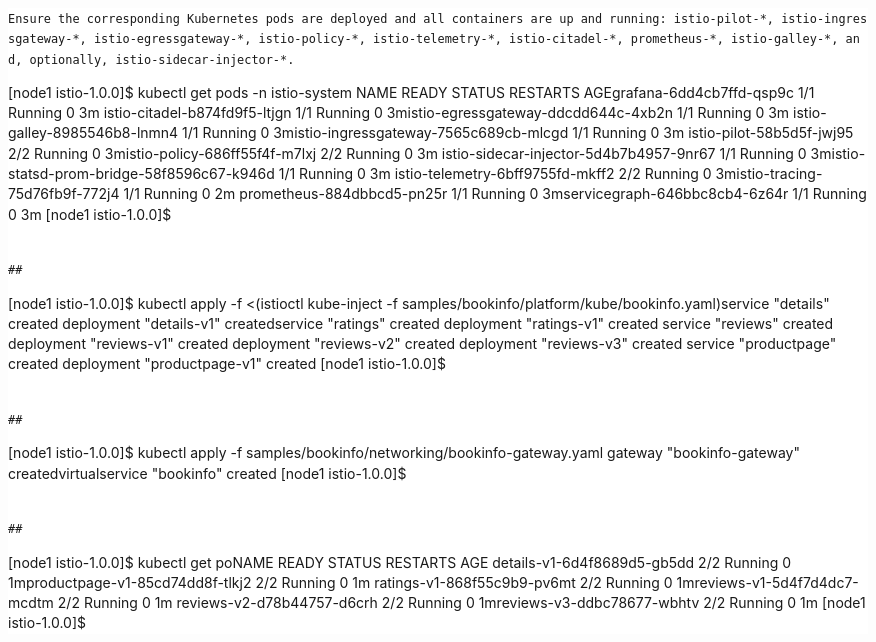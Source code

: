```
Ensure the corresponding Kubernetes pods are deployed and all containers are up and running: istio-pilot-*, istio-ingressgateway-*, istio-egressgateway-*, istio-policy-*, istio-telemetry-*, istio-citadel-*, prometheus-*, istio-galley-*, and, optionally, istio-sidecar-injector-*.

```
[node1 istio-1.0.0]$ kubectl get pods -n istio-system
NAME                                        READY     STATUS    RESTARTS   AGEgrafana-6dd4cb7ffd-qsp9c                    1/1       Running   0          3m
istio-citadel-b874fd9f5-ltjgn               1/1       Running   0          3mistio-egressgateway-ddcdd644c-4xb2n         1/1       Running   0          3m
istio-galley-8985546b8-lnmn4                1/1       Running   0          3mistio-ingressgateway-7565c689cb-mlcgd       1/1       Running   0          3m
istio-pilot-58b5d5f-jwj95                   2/2       Running   0          3mistio-policy-686ff55f4f-m7lxj               2/2       Running   0          3m
istio-sidecar-injector-5d4b7b4957-9nr67     1/1       Running   0          3mistio-statsd-prom-bridge-58f8596c67-k946d   1/1       Running   0          3m
istio-telemetry-6bff9755fd-mkff2            2/2       Running   0          3mistio-tracing-75d76fb9f-772j4               1/1       Running   0          2m
prometheus-884dbbcd5-pn25r                  1/1       Running   0          3mservicegraph-646bbc8cb4-6z64r               1/1       Running   0          3m
[node1 istio-1.0.0]$

```

##

```
[node1 istio-1.0.0]$ kubectl apply -f <(istioctl kube-inject -f samples/bookinfo/platform/kube/bookinfo.yaml)service "details" created
deployment "details-v1" createdservice "ratings" created
deployment "ratings-v1" created
service "reviews" created
deployment "reviews-v1" created
deployment "reviews-v2" created
deployment "reviews-v3" created
service "productpage" created
deployment "productpage-v1" created
[node1 istio-1.0.0]$
```

##

```
[node1 istio-1.0.0]$ kubectl apply -f samples/bookinfo/networking/bookinfo-gateway.yaml
gateway "bookinfo-gateway" createdvirtualservice "bookinfo" created
[node1 istio-1.0.0]$
```

##

```
[node1 istio-1.0.0]$ kubectl get poNAME                              READY     STATUS    RESTARTS   AGE
details-v1-6d4f8689d5-gb5dd       2/2       Running   0          1mproductpage-v1-85cd74dd8f-tlkj2   2/2       Running   0          1m
ratings-v1-868f55c9b9-pv6mt       2/2       Running   0          1mreviews-v1-5d4f7d4dc7-mcdtm       2/2       Running   0          1m
reviews-v2-d78b44757-d6crh        2/2       Running   0          1mreviews-v3-ddbc78677-wbhtv        2/2       Running   0          1m
[node1 istio-1.0.0]$

